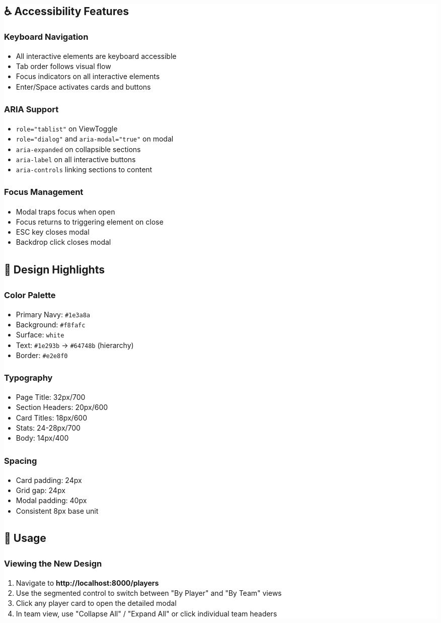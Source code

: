 ## ♿ Accessibility Features

### Keyboard Navigation
- All interactive elements are keyboard accessible
- Tab order follows visual flow
- Focus indicators on all interactive elements
- Enter/Space activates cards and buttons

### ARIA Support
- `role="tablist"` on ViewToggle
- `role="dialog"` and `aria-modal="true"` on modal
- `aria-expanded` on collapsible sections
- `aria-label` on all interactive buttons
- `aria-controls` linking sections to content

### Focus Management
- Modal traps focus when open
- Focus returns to triggering element on close
- ESC key closes modal
- Backdrop click closes modal

## 🎨 Design Highlights

### Color Palette
- Primary Navy: `#1e3a8a`
- Background: `#f8fafc`
- Surface: `white`
- Text: `#1e293b` → `#64748b` (hierarchy)
- Border: `#e2e8f0`

### Typography
- Page Title: 32px/700
- Section Headers: 20px/600
- Card Titles: 18px/600
- Stats: 24-28px/700
- Body: 14px/400

### Spacing
- Card padding: 24px
- Grid gap: 24px
- Modal padding: 40px
- Consistent 8px base unit

## 🚀 Usage

### Viewing the New Design
1. Navigate to **http://localhost:8000/players**
2. Use the segmented control to switch between "By Player" and "By Team" views
3. Click any player card to open the detailed modal
4. In team view, use "Collapse All" / "Expand All" or click individual team headers

